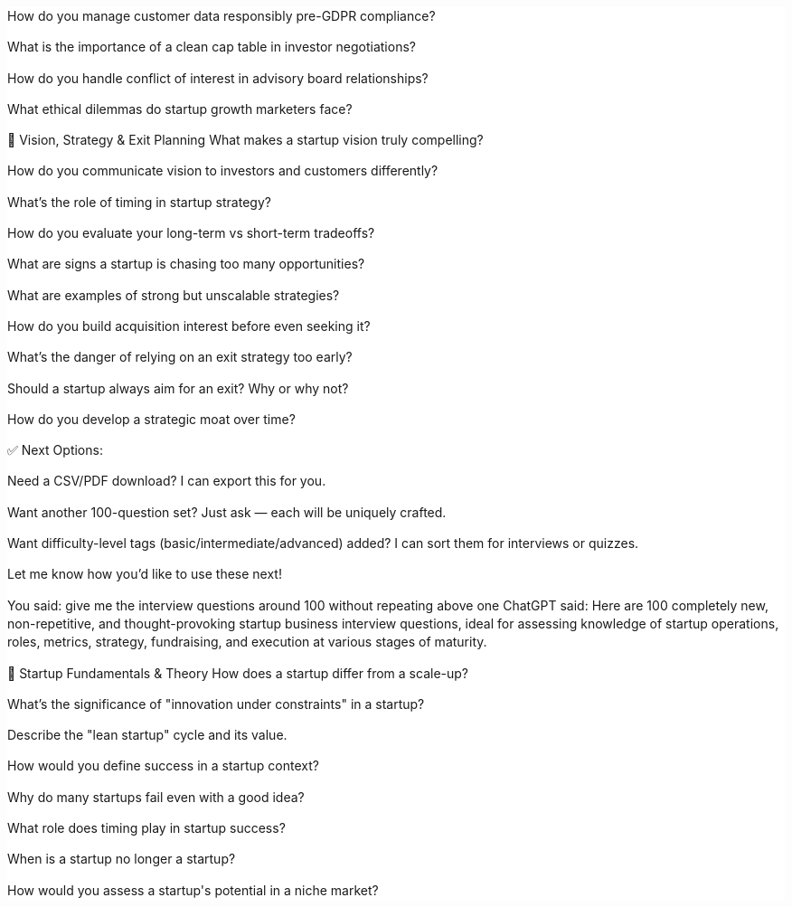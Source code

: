 How do you manage customer data responsibly pre-GDPR compliance?

What is the importance of a clean cap table in investor negotiations?

How do you handle conflict of interest in advisory board relationships?

What ethical dilemmas do startup growth marketers face?

🎯 Vision, Strategy & Exit Planning
What makes a startup vision truly compelling?

How do you communicate vision to investors and customers differently?

What’s the role of timing in startup strategy?

How do you evaluate your long-term vs short-term tradeoffs?

What are signs a startup is chasing too many opportunities?

What are examples of strong but unscalable strategies?

How do you build acquisition interest before even seeking it?

What’s the danger of relying on an exit strategy too early?

Should a startup always aim for an exit? Why or why not?

How do you develop a strategic moat over time?

✅ Next Options:

Need a CSV/PDF download? I can export this for you.

Want another 100-question set? Just ask — each will be uniquely crafted.

Want difficulty-level tags (basic/intermediate/advanced) added? I can sort them for interviews or quizzes.

Let me know how you’d like to use these next!

You said:
give me the interview questions around 100 without repeating above one
ChatGPT said:
Here are 100 completely new, non-repetitive, and thought-provoking startup business interview questions, ideal for assessing knowledge of startup operations, roles, metrics, strategy, fundraising, and execution at various stages of maturity.

🧩 Startup Fundamentals & Theory
How does a startup differ from a scale-up?

What’s the significance of "innovation under constraints" in a startup?

Describe the "lean startup" cycle and its value.

How would you define success in a startup context?

Why do many startups fail even with a good idea?

What role does timing play in startup success?

When is a startup no longer a startup?

How would you assess a startup's potential in a niche market?
